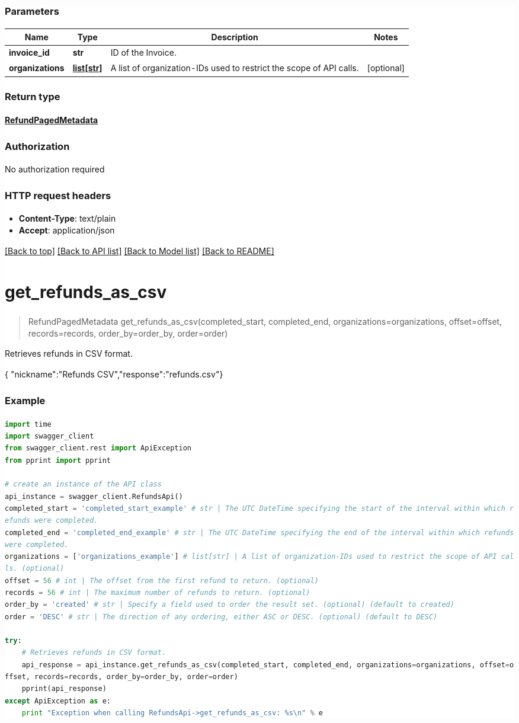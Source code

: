 ### Parameters

Name | Type | Description  | Notes
------------- | ------------- | ------------- | -------------
 **invoice_id** | **str**| ID of the Invoice. | 
 **organizations** | [**list[str]**](str.md)| A list of organization-IDs used to restrict the scope of API calls. | [optional] 

### Return type

[**RefundPagedMetadata**](RefundPagedMetadata.md)

### Authorization

No authorization required

### HTTP request headers

 - **Content-Type**: text/plain
 - **Accept**: application/json

[[Back to top]](#) [[Back to API list]](../README.md#documentation-for-api-endpoints) [[Back to Model list]](../README.md#documentation-for-models) [[Back to README]](../README.md)

# **get_refunds_as_csv**
> RefundPagedMetadata get_refunds_as_csv(completed_start, completed_end, organizations=organizations, offset=offset, records=records, order_by=order_by, order=order)

Retrieves refunds in CSV format.

{ \"nickname\":\"Refunds CSV\",\"response\":\"refunds.csv\"}

### Example 
```python
import time
import swagger_client
from swagger_client.rest import ApiException
from pprint import pprint

# create an instance of the API class
api_instance = swagger_client.RefundsApi()
completed_start = 'completed_start_example' # str | The UTC DateTime specifying the start of the interval within which refunds were completed.
completed_end = 'completed_end_example' # str | The UTC DateTime specifying the end of the interval within which refunds were completed.
organizations = ['organizations_example'] # list[str] | A list of organization-IDs used to restrict the scope of API calls. (optional)
offset = 56 # int | The offset from the first refund to return. (optional)
records = 56 # int | The maximum number of refunds to return. (optional)
order_by = 'created' # str | Specify a field used to order the result set. (optional) (default to created)
order = 'DESC' # str | The direction of any ordering, either ASC or DESC. (optional) (default to DESC)

try: 
    # Retrieves refunds in CSV format.
    api_response = api_instance.get_refunds_as_csv(completed_start, completed_end, organizations=organizations, offset=offset, records=records, order_by=order_by, order=order)
    pprint(api_response)
except ApiException as e:
    print "Exception when calling RefundsApi->get_refunds_as_csv: %s\n" % e
```
